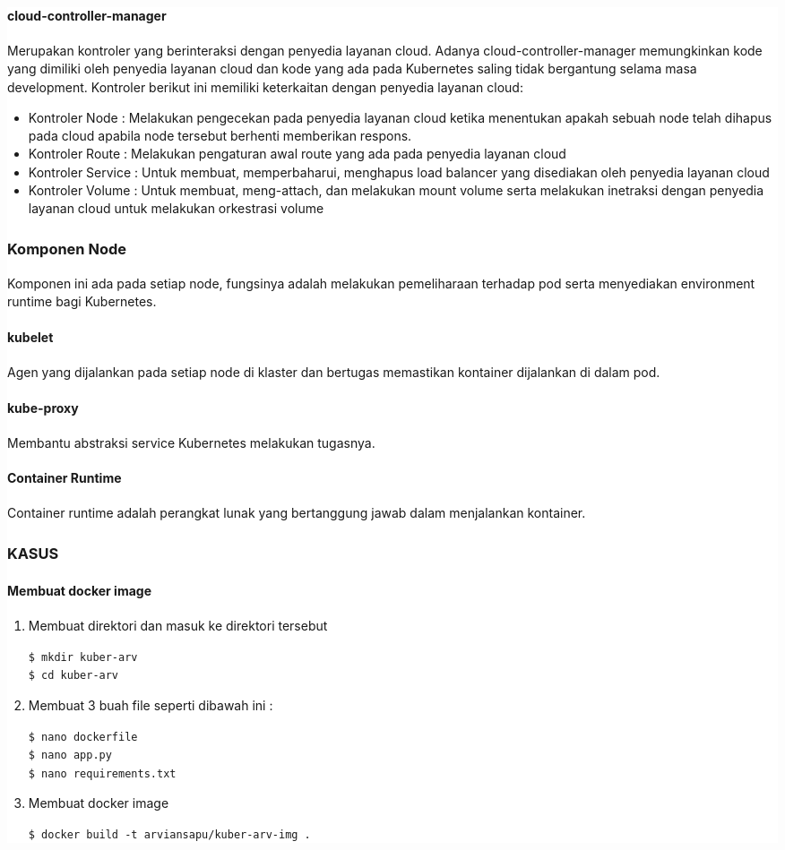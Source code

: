 #### cloud-controller-manager

Merupakan kontroler yang berinteraksi dengan penyedia layanan cloud. Adanya cloud-controller-manager memungkinkan kode yang dimiliki oleh penyedia layanan cloud dan kode yang ada pada Kubernetes saling tidak bergantung selama masa development. Kontroler berikut ini memiliki keterkaitan dengan penyedia layanan cloud:

- Kontroler Node : Melakukan pengecekan pada penyedia layanan cloud ketika menentukan apakah sebuah node telah dihapus pada cloud apabila node tersebut berhenti memberikan respons.
- Kontroler Route : Melakukan pengaturan awal route yang ada pada penyedia layanan cloud
- Kontroler Service : Untuk membuat, memperbaharui, menghapus load balancer yang disediakan oleh penyedia layanan cloud
- Kontroler Volume : Untuk membuat, meng-attach, dan melakukan mount volume serta melakukan inetraksi dengan penyedia layanan cloud untuk melakukan orkestrasi volume

### Komponen Node

Komponen ini ada pada setiap node, fungsinya adalah melakukan pemeliharaan terhadap pod serta menyediakan environment runtime bagi Kubernetes.

#### kubelet

Agen yang dijalankan pada setiap node di klaster dan bertugas memastikan kontainer dijalankan di dalam pod.

#### kube-proxy

Membantu abstraksi service Kubernetes melakukan tugasnya.

#### Container Runtime

Container runtime adalah perangkat lunak yang bertanggung jawab dalam menjalankan kontainer.

### KASUS

#### Membuat docker image

1. Membuat direktori dan masuk ke direktori tersebut

    ```
    $ mkdir kuber-arv
    $ cd kuber-arv
    ```

2. Membuat 3 buah file seperti dibawah ini :

    ```
    $ nano dockerfile
    $ nano app.py
    $ nano requirements.txt

    ```

3. Membuat docker image

    ```
    $ docker build -t arviansapu/kuber-arv-img .
    ```
